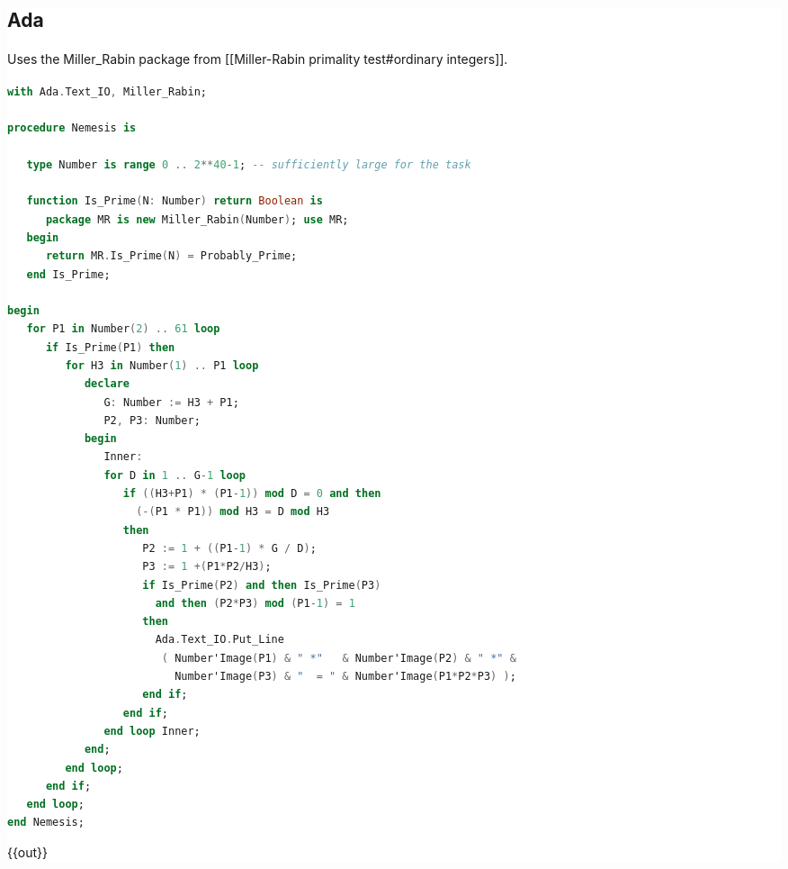 

## Ada


Uses the Miller_Rabin package from 
[[Miller-Rabin primality test#ordinary integers]].

```Ada
with Ada.Text_IO, Miller_Rabin;

procedure Nemesis is

   type Number is range 0 .. 2**40-1; -- sufficiently large for the task

   function Is_Prime(N: Number) return Boolean is
      package MR is new Miller_Rabin(Number); use MR;
   begin
      return MR.Is_Prime(N) = Probably_Prime;
   end Is_Prime;

begin
   for P1 in Number(2) .. 61 loop
      if Is_Prime(P1) then
         for H3 in Number(1) .. P1 loop
            declare
               G: Number := H3 + P1;
               P2, P3: Number;
            begin
               Inner:
               for D in 1 .. G-1 loop
                  if ((H3+P1) * (P1-1)) mod D = 0 and then
                    (-(P1 * P1)) mod H3 = D mod H3
                  then
                     P2 := 1 + ((P1-1) * G / D);
                     P3 := 1 +(P1*P2/H3);
                     if Is_Prime(P2) and then Is_Prime(P3)
                       and then (P2*P3) mod (P1-1) = 1
                     then
                       Ada.Text_IO.Put_Line
                        ( Number'Image(P1) & " *"   & Number'Image(P2) & " *" &
                          Number'Image(P3) & "  = " & Number'Image(P1*P2*P3) );
                     end if;
                  end if;
               end loop Inner;
            end;
         end loop;
      end if;
   end loop;
end Nemesis;
```


{{out}}
